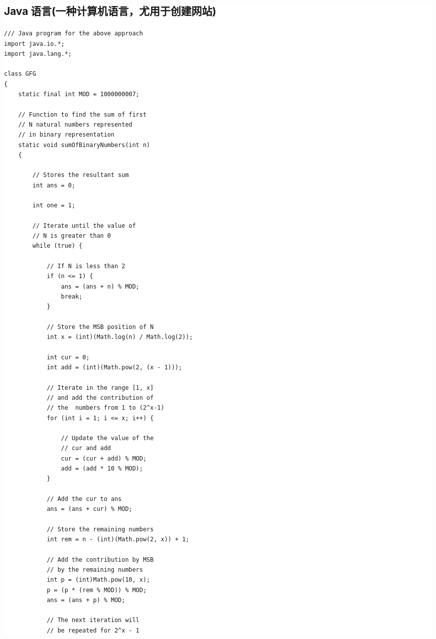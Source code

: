 ## Java 语言(一种计算机语言，尤用于创建网站)

```
/// Java program for the above approach
import java.io.*;
import java.lang.*;

class GFG
{
    static final int MOD = 1000000007;

    // Function to find the sum of first
    // N natural numbers represented
    // in binary representation
    static void sumOfBinaryNumbers(int n)
    {

        // Stores the resultant sum
        int ans = 0;

        int one = 1;

        // Iterate until the value of
        // N is greater than 0
        while (true) {

            // If N is less than 2
            if (n <= 1) {
                ans = (ans + n) % MOD;
                break;
            }

            // Store the MSB position of N
            int x = (int)(Math.log(n) / Math.log(2));

            int cur = 0;
            int add = (int)(Math.pow(2, (x - 1)));

            // Iterate in the range [1, x]
            // and add the contribution of
            // the  numbers from 1 to (2^x-1)
            for (int i = 1; i <= x; i++) {

                // Update the value of the
                // cur and add
                cur = (cur + add) % MOD;
                add = (add * 10 % MOD);
            }

            // Add the cur to ans
            ans = (ans + cur) % MOD;

            // Store the remaining numbers
            int rem = n - (int)(Math.pow(2, x)) + 1;

            // Add the contribution by MSB
            // by the remaining numbers
            int p = (int)Math.pow(10, x);
            p = (p * (rem % MOD)) % MOD;
            ans = (ans + p) % MOD;

            // The next iteration will
            // be repeated for 2^x - 1
```